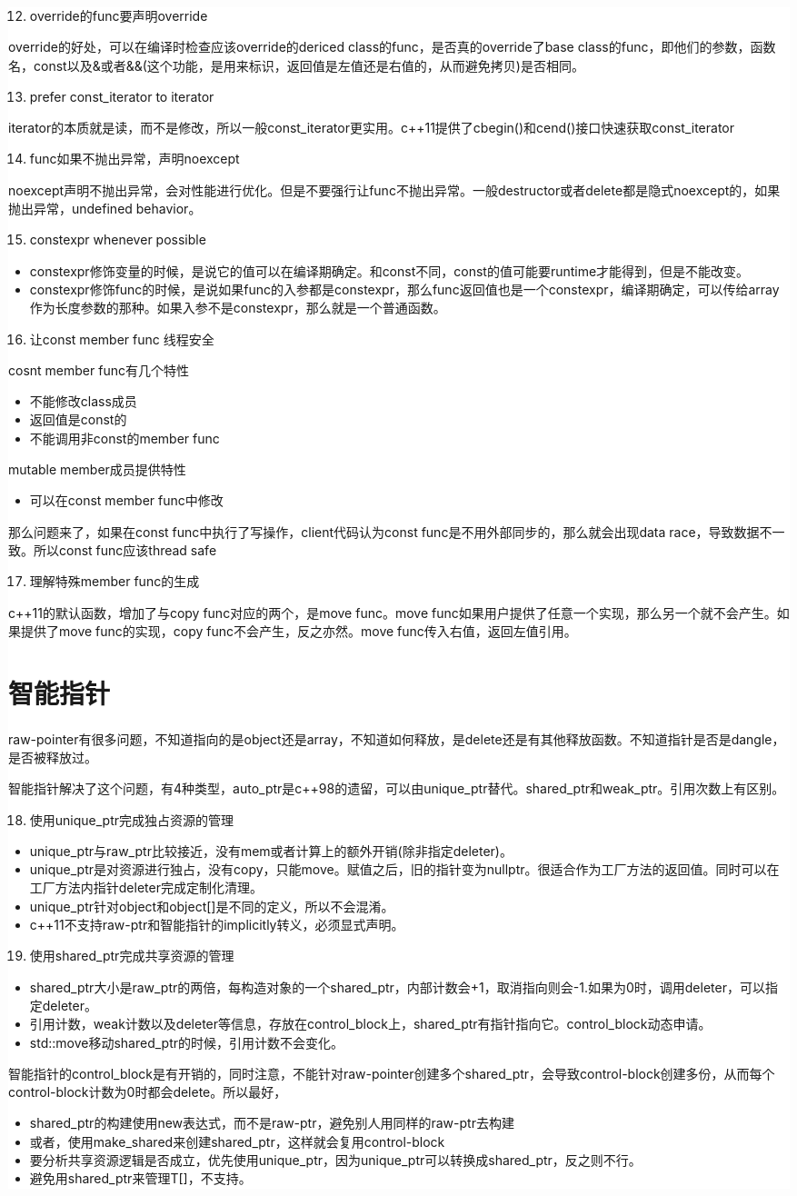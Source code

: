12. override的func要声明override

override的好处，可以在编译时检查应该override的dericed class的func，是否真的override了base class的func，即他们的参数，函数名，const以及&或者&&(这个功能，是用来标识，返回值是左值还是右值的，从而避免拷贝)是否相同。

13. prefer const_iterator to iterator

iterator的本质就是读，而不是修改，所以一般const_iterator更实用。c++11提供了cbegin()和cend()接口快速获取const_iterator

14. func如果不抛出异常，声明noexcept

noexcept声明不抛出异常，会对性能进行优化。但是不要强行让func不抛出异常。一般destructor或者delete都是隐式noexcept的，如果抛出异常，undefined behavior。

15. constexpr whenever possible

- constexpr修饰变量的时候，是说它的值可以在编译期确定。和const不同，const的值可能要runtime才能得到，但是不能改变。
- constexpr修饰func的时候，是说如果func的入参都是constexpr，那么func返回值也是一个constexpr，编译期确定，可以传给array作为长度参数的那种。如果入参不是constexpr，那么就是一个普通函数。

16. 让const member func 线程安全

cosnt member func有几个特性
- 不能修改class成员
- 返回值是const的
- 不能调用非const的member func

mutable member成员提供特性
- 可以在const member func中修改

那么问题来了，如果在const func中执行了写操作，client代码认为const func是不用外部同步的，那么就会出现data race，导致数据不一致。所以const func应该thread safe

17. 理解特殊member func的生成

c++11的默认函数，增加了与copy func对应的两个，是move func。move func如果用户提供了任意一个实现，那么另一个就不会产生。如果提供了move func的实现，copy func不会产生，反之亦然。move func传入右值，返回左值引用。

# 智能指针

raw-pointer有很多问题，不知道指向的是object还是array，不知道如何释放，是delete还是有其他释放函数。不知道指针是否是dangle，是否被释放过。

智能指针解决了这个问题，有4种类型，auto_ptr是c++98的遗留，可以由unique_ptr替代。shared_ptr和weak_ptr。引用次数上有区别。

18. 使用unique_ptr完成独占资源的管理

- unique_ptr与raw_ptr比较接近，没有mem或者计算上的额外开销(除非指定deleter)。
- unique_ptr是对资源进行独占，没有copy，只能move。赋值之后，旧的指针变为nullptr。很适合作为工厂方法的返回值。同时可以在工厂方法内指针deleter完成定制化清理。
- unique_ptr针对object和object[]是不同的定义，所以不会混淆。
- c++11不支持raw-ptr和智能指针的implicitly转义，必须显式声明。

19. 使用shared_ptr完成共享资源的管理

- shared_ptr大小是raw_ptr的两倍，每构造对象的一个shared_ptr，内部计数会+1，取消指向则会-1.如果为0时，调用deleter，可以指定deleter。
- 引用计数，weak计数以及deleter等信息，存放在control_block上，shared_ptr有指针指向它。control_block动态申请。
- std::move移动shared_ptr的时候，引用计数不会变化。

智能指针的control_block是有开销的，同时注意，不能针对raw-pointer创建多个shared_ptr，会导致control-block创建多份，从而每个control-block计数为0时都会delete。所以最好，
- shared_ptr的构建使用new表达式，而不是raw-ptr，避免别人用同样的raw-ptr去构建
- 或者，使用make_shared来创建shared_ptr，这样就会复用control-block
- 要分析共享资源逻辑是否成立，优先使用unique_ptr，因为unique_ptr可以转换成shared_ptr，反之则不行。
- 避免用shared_ptr来管理T[]，不支持。
